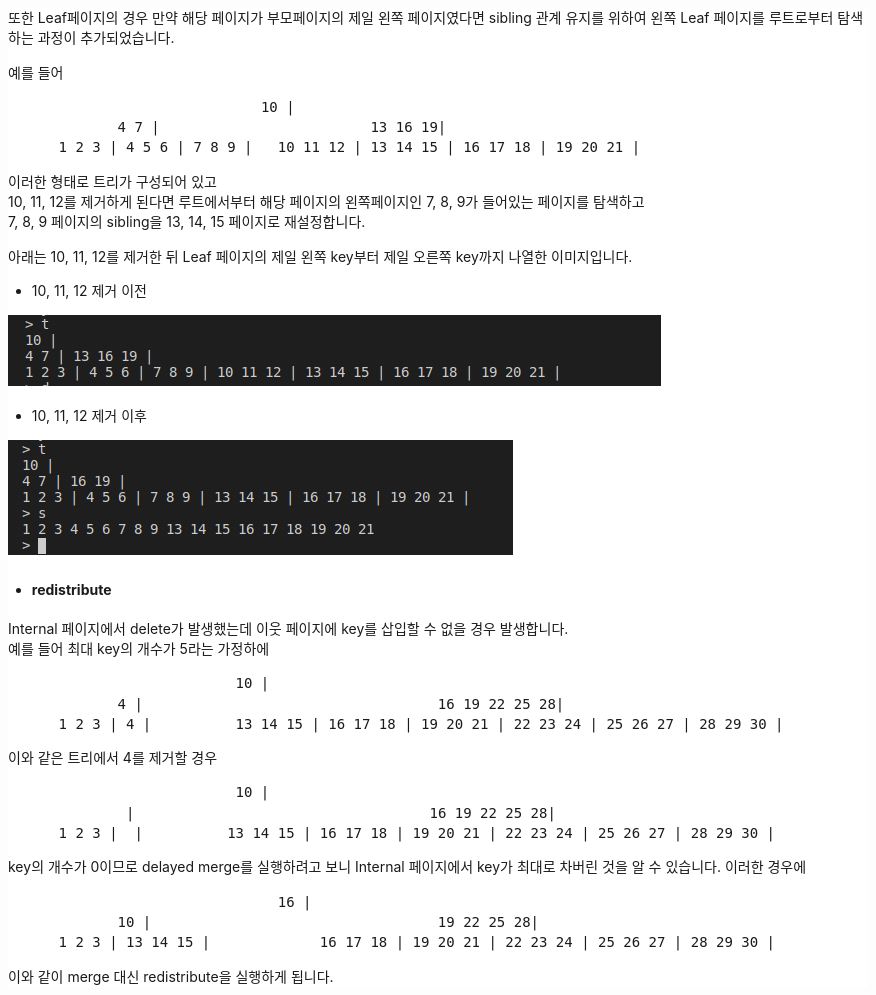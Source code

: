 또한 Leaf페이지의 경우 만약 해당 페이지가 부모페이지의 제일 왼쪽 페이지였다면 sibling 관계 유지를 위하여 왼쪽 Leaf 페이지를 루트로부터 탐색하는 과정이 추가되었습니다. 
     
예를 들어
<pre>
                              10 |
             4 7 |                         13 16 19| 
      1 2 3 | 4 5 6 | 7 8 9 |   10 11 12 | 13 14 15 | 16 17 18 | 19 20 21 |
</pre>
이러한 형태로 트리가 구성되어 있고   
10, 11, 12를 제거하게 된다면 루트에서부터 해당 페이지의 왼쪽페이지인 7, 8, 9가 들어있는 페이지를 탐색하고   
7, 8, 9 페이지의 sibling을 13, 14, 15 페이지로 재설정합니다.   
   
아래는 10, 11, 12를 제거한 뒤 Leaf 페이지의 제일 왼쪽 key부터 제일 오른쪽 key까지 나열한 이미지입니다.   
   
* 10, 11, 12 제거 이전   
   
![이전](uploads/0f3542c9d3e4b992c82320bca46cd22c/이전.png)
   
* 10, 11, 12 제거 이후
   
![시블링](uploads/c323f7a0dcb7bd05363a310d39cc7213/시블링.png)   


* #### redistribute
Internal 페이지에서 delete가 발생했는데 이웃 페이지에 key를 삽입할 수 없을 경우 발생합니다.   
예를 들어 최대 key의 개수가 5라는 가정하에
<pre>
                           10 |
             4 |                                   16 19 22 25 28| 
      1 2 3 | 4 |          13 14 15 | 16 17 18 | 19 20 21 | 22 23 24 | 25 26 27 | 28 29 30 |
</pre>
이와 같은 트리에서 4를 제거할 경우
<pre>
                           10 |
              |                                   16 19 22 25 28| 
      1 2 3 |  |          13 14 15 | 16 17 18 | 19 20 21 | 22 23 24 | 25 26 27 | 28 29 30 |
</pre>
key의 개수가 0이므로 delayed merge를 실행하려고 보니 Internal 페이지에서 key가 최대로 차버린 것을 알 수 있습니다. 이러한 경우에   
<pre>
                                16 |
             10 |                                  19 22 25 28| 
      1 2 3 | 13 14 15 |             16 17 18 | 19 20 21 | 22 23 24 | 25 26 27 | 28 29 30 |
</pre>
이와 같이 merge 대신 redistribute을 실행하게 됩니다.   
   